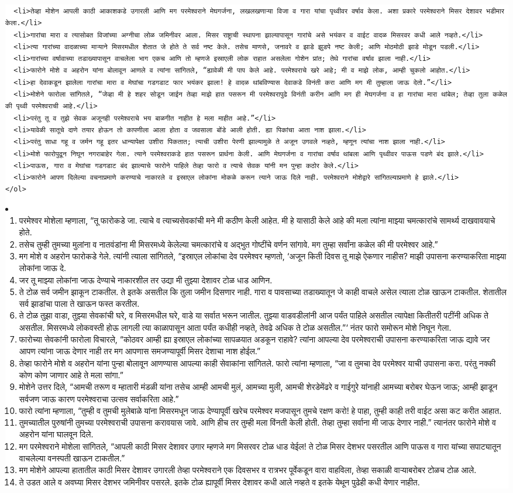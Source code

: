       <li>तेव्हा मोशेन आपली काठी आकाशकडे उगारली आणि मग परमेश्वराने मेघगर्जना, लखलखणाऱ्या विजा व गारा यांचा पृथ्वीवर वर्षाव केला. अशा प्रकारे परमेश्वराने मिसर देशावर भडीमार केला.</li>
      <li>गारांचा मारा व त्यासोबत विजांच्या अग्नीचा लोळ जमिनीवर आला. मिसर राष्ट्राची स्थापना झाल्यापासून गारांचे असे भयंकर व वाईट वादळ मिसरवर कधी आले नव्हते.</li>
      <li>त्या गारांच्या वादळाच्या माऱ्याने मिसरमधील शेतात जे होते ते सर्व नष्ट केले. तसेच माणसे, जनावरे व झाडे झुडपे नष्ट केली; आणि मोठमोठी झाडे मोडून पडली.</li>
      <li>गारांच्या वर्षावाच्या तडाख्यापासून वाचलेला भाग एकच आणि तो म्हणजे इस्राएली लोक राहात असलेला गोशेन प्रांत; तेथे गारांचा वर्षाव झाला नाही.</li>
      <li>फारोने मोशे व अहरोन यांना बोलावून आणले व त्यांना सांगितले, “ह्यावेळी मी पाप केले आहे. परमेश्वराचे खरे आहे; मी व माझे लोक, आम्ही चुकलो आहोत.</li>
      <li>हा देवाकडून झालेला गारांचा मारा व मेघांचा गडगडाट फार भयंकर झाला! हे वादळ थांबविण्यास देवाकडे विनंती करा आणि मग मी तुम्हाला जाऊ देतो.”</li>
      <li>मोशेने फारोला सांगितले, “जेव्हा मी हे शहर सोडून जाईन तेव्हा माझे हात पसरून मी परमेश्वरापुढे विनंती करीन आणि मग ही मेघगर्जना व हा गारांचा मारा थांबेल; तेव्हा तुला कळेल की पृथ्वी परमेश्वराची आहे.</li>
      <li>परंतु तू व तुझे सेवक अजूनही परमेश्वराचे भय बाळगीत नाहीत हे मला माहीत आहे.”</li>
      <li>यावेळी सातूचे दाणे तयार होऊन तो कापणीला आला होता व जवसाला बोंडे आली होती. ह्या पिकांचा आता नाश झाला.</li>
      <li>परंतु साधा गहू व जर्मन गहू इतर धान्यापेक्षा उशीरा पिकतात; त्याची उशीरा पेरणी झाल्यामुळे ते अजून उगवले नव्हते, म्हणून त्यांचा नाश झाला नाही.</li>
      <li>मोशे फारोपुढून निघून नगराबाहेर गेला. त्याने परमेश्वराकडे हात पसरून प्रार्थना केली. आणि मेघगर्जना व गारांचा वर्षाव थांबला आणि पृथ्वीवर पाऊस पडणे बंद झाले.</li>
      <li>पाऊस, गारा व मेघांचा गडगडाट बंद झाल्याचे फारोने पाहिले तेव्हा फारो व त्याचे सेवक यांनी मन पुन्हा कठोर केले.</li>
      <li>फारोने आपण दिलेल्या वचनाप्रमाणे करण्याचे नाकारले व इस्राएल लोकांना मोकळे करून त्याने जाऊ दिले नाही. परमेश्वराने मोशेद्वारे सांगितल्याप्रमाणे हे झाले.</li>
    </ol>
  </li>
  <li>
    <ol>
      <li>परमेश्वर मोशेला म्हणाला, “तू फारोकडे जा. त्याचे व त्याच्यसेवकांची मने मी कठीण केली आहेत. मी हे यासाठी केले आहे की मला त्यांना माझ्या चमत्कारांचे सामर्थ्य दाखवावयाचे होते.</li>
      <li>तसेच तुम्ही तुमच्या मुलांना व नातवंडांना मी मिसरमध्ये केलेल्या चमत्कारांचे व अद्भुत गोष्टींचे वर्णन सांगावे. मग तुम्हा सर्वांना कळेल की मी परमेश्वर आहे.”</li>
      <li>मग मोशे व अहरोन फारोकडे गेले. त्यांनी त्याला सांगितले, “इस्राएल लोकांचा देव परमेश्वर म्हणतो, ‘अजून किती दिवस तू माझे ऐकणार नाहीस? माझी उपासना करण्याकरिता माझ्या लोकांना जाऊ दे.</li>
      <li>जर तू माझ्या लोकांना जाऊ देण्याचे नाकारशील तर उद्या मी तुझ्या देशावर टोळ धाड आणिन.</li>
      <li>ते टोळ सर्व जमीन झाकून टाकतील. ते इतके असतील कि तुला जमीन दिसणार नाही. गारा व पावसाच्या तडाख्यातून जे काही वाचले असेल त्याला टोळ खाऊन टाकतील. शेतातील सर्व झाडांचा पाला ते खाऊन फस्त करतील.</li>
      <li>ते टोळ तुझा वाडा, तुझ्या सेवकांची घरे, व मिसरमधील घरे, वाडे या सर्वात भरून जातील. तुझ्या वाडवडीलांनी आज पर्यंत पाहिले असतील त्यापेक्षा कितीतरी पटींनी अधिक ते असतील. मिसरमध्ये लोकवस्ती होऊ लागली त्या काळापासून आता पर्यंत कधीही नव्हते, तेवढे अधिक ते टोळ असतील.”‘ नंतर फारो समोरून मोशे निघून गेला.</li>
      <li>फारोच्या सेवकांनी फारोला विचारले, “कोठवर आम्ही ह्या इस्राएल लोकांच्या सापळयात अडकून राहावे? त्यांना आपल्या देव परमेश्वराची उपासना करण्याकरिता जाऊ द्यावे जर आपण त्यांना जाऊ देणार नाही तर मग आपणास समजण्यापूर्वी मिसर देशाचा नाश होईल.”</li>
      <li>तेव्हा फारोने मोशे व अहरोन यांना पुन्हा बोलावून आणण्यास आपल्या काही सेवाकांना सांगितले. फारो त्यांना म्हणाला, “जा व तुमचा देव परमेश्वर याची उपासना करा. परंतु नक्की कोण कोण जाणार आहे ते मला सांगा.”</li>
      <li>मोशेने उत्तर दिले, “आमची तरूण व म्हातारी मंडळी यांना तसेच आम्ही आमची मुलं, आमच्या मुली, आमची शेरडेमेंढरे व गाईगुरे यांनाही आमच्या बरोबर घेऊन जाऊ; आम्ही झाडून सर्वजण जाऊ कारण परमेश्वराचा उत्सव सर्वाकरिता आहे.”</li>
      <li>फारो त्यांना म्हणाला, “तुम्ही व तुमची मुलेबाळे यांना मिसरमधून जाऊ देण्यापूर्वी खरेच परमेश्वर मजपासून तुमचे रक्षण करो! हे पाहा, तुम्ही काही तरी वाईट असा कट करीत आहात.</li>
      <li>तुमच्यातील पुरुषांनी तुमच्या परमेश्वराची उपासना करावयास जावे. आणि हीच तर तुम्ही मला विंनती केली होती. तेव्हा तुम्हा सर्वाना मी जाऊ देणार नाही.” त्यानंतर फारोने मोशे व अहरोन यांना घालवून दिले.</li>
      <li>मग परमेश्वराने मोशेला सांगितले, “आपली काठी मिसर देशावर उगार म्हणजे मग मिसरवर टोळ धाड येईल! ते टोळ मिसर देशभर पसरतील आणि पाऊस व गारा यांच्या सपाट्यातून वाचलेल्या वनस्पती खाऊन टाकतील.”</li>
      <li>मग मोशेने आपल्या हातातील काठी मिसर देशावर उगारली तेव्हा परमेश्वराने एक दिवसभर व रात्रभर पूर्वेकडून वारा वाहविला, तेव्हा सकाळी वाऱ्याबरोबर टोळच टोळ आले.</li>
      <li>ते उडत आले व अवघ्या मिसर देशभर जमिनीवर पसरले. इतके टोळ ह्यापूर्वी मिसर देशावर कधी आले नव्हते व इतके येथून पुढेही कधी येणार नाहीत.</li>